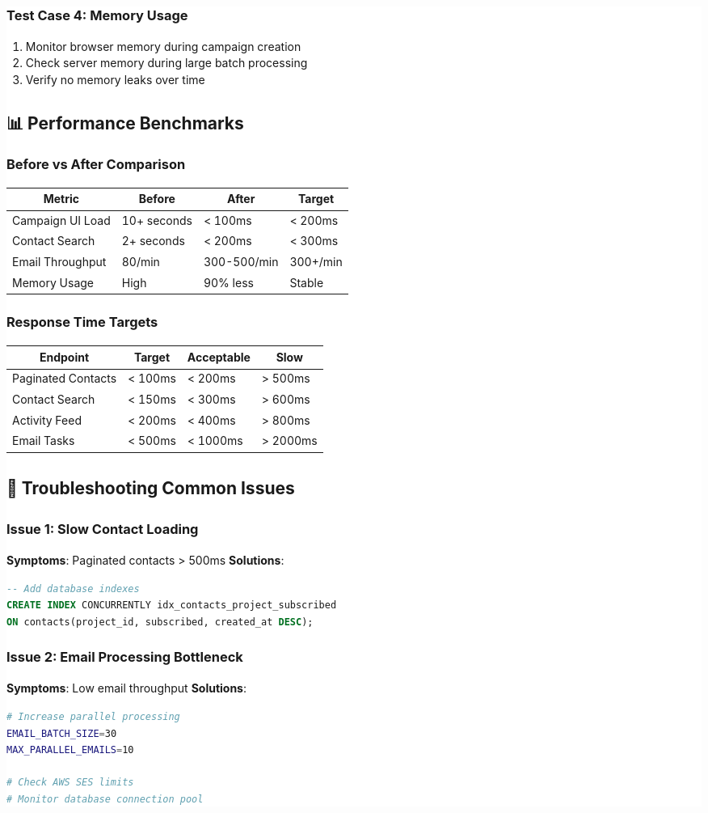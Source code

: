 ### Test Case 4: Memory Usage
1. Monitor browser memory during campaign creation
2. Check server memory during large batch processing
3. Verify no memory leaks over time

## 📊 Performance Benchmarks

### Before vs After Comparison

| Metric | Before | After | Target |
|--------|--------|-------|--------|
| Campaign UI Load | 10+ seconds | < 100ms | < 200ms |
| Contact Search | 2+ seconds | < 200ms | < 300ms |
| Email Throughput | 80/min | 300-500/min | 300+/min |
| Memory Usage | High | 90% less | Stable |

### Response Time Targets

| Endpoint | Target | Acceptable | Slow |
|----------|--------|------------|------|
| Paginated Contacts | < 100ms | < 200ms | > 500ms |
| Contact Search | < 150ms | < 300ms | > 600ms |
| Activity Feed | < 200ms | < 400ms | > 800ms |
| Email Tasks | < 500ms | < 1000ms | > 2000ms |

## 🚨 Troubleshooting Common Issues

### Issue 1: Slow Contact Loading
**Symptoms**: Paginated contacts > 500ms
**Solutions**:
```sql
-- Add database indexes
CREATE INDEX CONCURRENTLY idx_contacts_project_subscribed 
ON contacts(project_id, subscribed, created_at DESC);
```

### Issue 2: Email Processing Bottleneck
**Symptoms**: Low email throughput
**Solutions**:
```bash
# Increase parallel processing
EMAIL_BATCH_SIZE=30
MAX_PARALLEL_EMAILS=10

# Check AWS SES limits
# Monitor database connection pool
```

